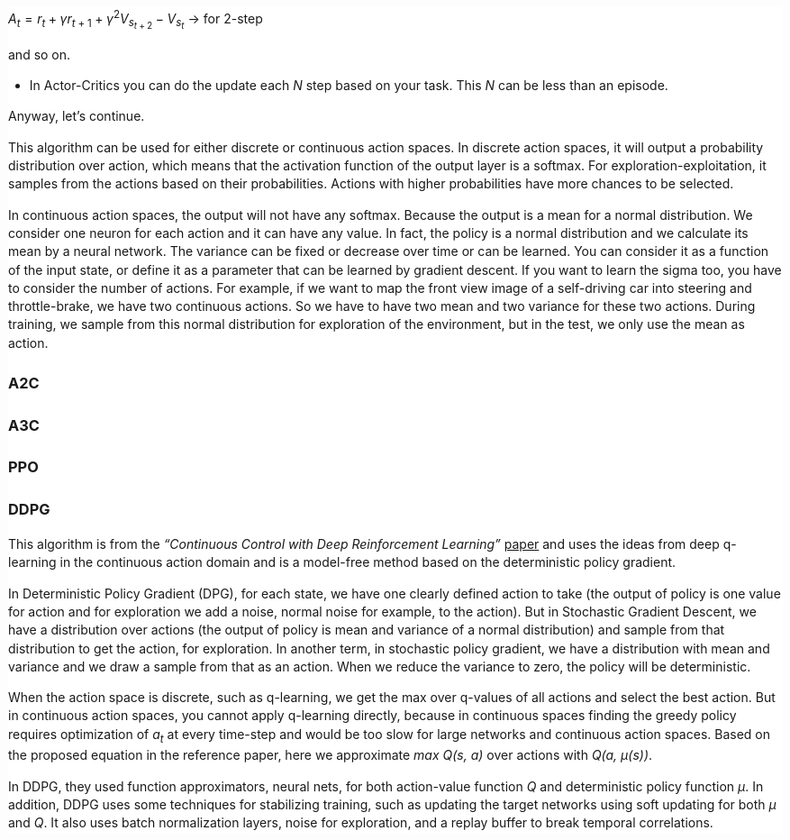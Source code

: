 $A_t = r_t + \gamma r_{t+1} + \gamma^2 V_{s_{t+2}} - V_{s_t}$ &rarr; for 2-step

and so on.

- In Actor-Critics you can do the update each $N$ step based on your task. This $N$ can be less than an episode.

Anyway, let’s continue.

This algorithm can be used for either discrete or continuous action spaces. In discrete action spaces, it will output a probability distribution over action, which means that the activation function of the output layer is a softmax. For exploration-exploitation, it samples from the actions based on their probabilities. Actions with higher probabilities have more chances to be selected.

In continuous action spaces, the output will not have any softmax. Because the output is a mean for a normal distribution. We consider one neuron for each action and it can have any value. In fact, the policy is a normal distribution and we calculate its mean by a neural network. The variance can be fixed or decrease over time or can be learned. You can consider it as a function of the input state, or define it as a parameter that can be learned by gradient descent. If you want to learn the sigma too, you have to consider the number of actions. For example, if we want to map the front view image of a self-driving car into steering and throttle-brake, we have two continuous actions. So we have to have two mean and two variance for these two actions. During training, we sample from this normal distribution for exploration of the environment, but in the test, we only use the mean as action.

### A2C

### A3C

### PPO

### DDPG

This algorithm is from the _“Continuous Control with Deep Reinforcement Learning”_ [paper](https://arxiv.org/pdf/1509.02971.pdf) and uses the ideas from deep q-learning in the continuous action domain and is a model-free method based on the deterministic policy gradient.

In Deterministic Policy Gradient (DPG), for each state, we have one clearly defined action to take (the output of policy is one value for action and for exploration we add a noise, normal noise for example, to the action). But in Stochastic Gradient Descent, we have a distribution over actions (the output of policy is mean and variance of a normal distribution) and sample from that distribution to get the action, for exploration. In another term, in stochastic policy gradient, we have a distribution with mean and variance and we draw a sample from that as an action. When we reduce the variance to zero, the policy will be deterministic.

When the action space is discrete, such as q-learning, we get the max over q-values of all actions and select the best action. But in continuous action spaces, you cannot apply q-learning directly, because in continuous spaces finding the greedy policy requires optimization of $a_t$ at every time-step and would be too slow for large networks and continuous action spaces. Based on the proposed equation in the reference paper, here we approximate _max Q(s, a)_ over actions with _Q(a, µ(s))_.

In DDPG, they used function approximators, neural nets, for both action-value function $Q$ and deterministic policy function $\mu$. In addition, DDPG uses some techniques for stabilizing training, such as updating the target networks using soft updating for both $\mu$ and $Q$. It also uses batch normalization layers, noise for exploration, and a replay buffer to break temporal correlations.

